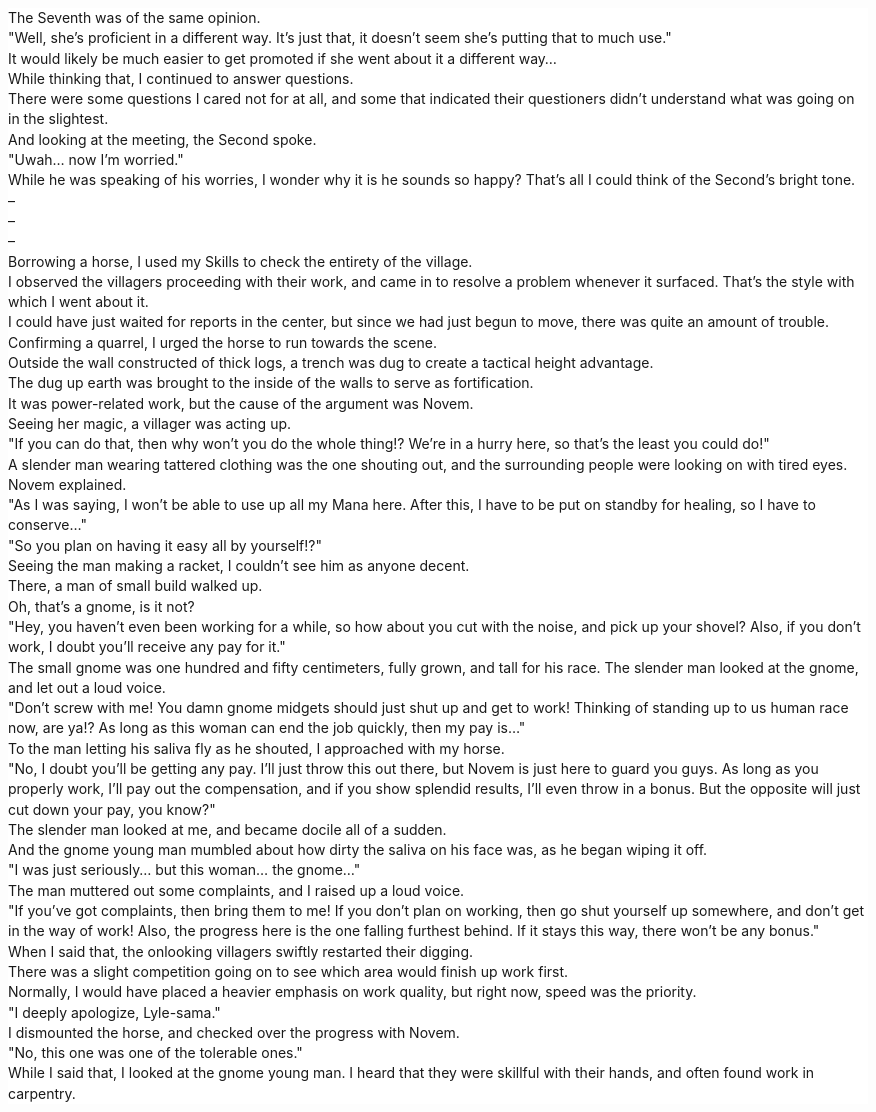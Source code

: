 The Seventh was of the same opinion.<br/>
"Well, she’s proficient in a different way. It’s just that, it doesn’t seem she’s putting that to much use."<br/>
It would likely be much easier to get promoted if she went about it a different way…<br/>
While thinking that, I continued to answer questions.<br/>
There were some questions I cared not for at all, and some that indicated their questioners didn’t understand what was going on in the slightest.<br/>
And looking at the meeting, the Second spoke.<br/>
"Uwah… now I’m worried."<br/>
While he was speaking of his worries, I wonder why it is he sounds so happy? That’s all I could think of the Second’s bright tone.<br/>
–<br/>
–<br/>
–<br/>
Borrowing a horse, I used my Skills to check the entirety of the village.<br/>
I observed the villagers proceeding with their work, and came in to resolve a problem whenever it surfaced. That’s the style with which I went about it.<br/>
I could have just waited for reports in the center, but since we had just begun to move, there was quite an amount of trouble.<br/>
Confirming a quarrel, I urged the horse to run towards the scene.<br/>
Outside the wall constructed of thick logs, a trench was dug to create a tactical height advantage.<br/>
The dug up earth was brought to the inside of the walls to serve as fortification.<br/>
It was power-related work, but the cause of the argument was Novem.<br/>
Seeing her magic, a villager was acting up.<br/>
"If you can do that, then why won’t you do the whole thing!? We’re in a hurry here, so that’s the least you could do!"<br/>
A slender man wearing tattered clothing was the one shouting out, and the surrounding people were looking on with tired eyes.<br/>
Novem explained.<br/>
"As I was saying, I won’t be able to use up all my Mana here. After this, I have to be put on standby for healing, so I have to conserve…"<br/>
"So you plan on having it easy all by yourself!?"<br/>
Seeing the man making a racket, I couldn’t see him as anyone decent.<br/>
There, a man of small build walked up.<br/>
Oh, that’s a gnome, is it not?<br/>
"Hey, you haven’t even been working for a while, so how about you cut with the noise, and pick up your shovel? Also, if you don’t work, I doubt you’ll receive any pay for it."<br/>
The small gnome was one hundred and fifty centimeters, fully grown, and tall for his race. The slender man looked at the gnome, and let out a loud voice.<br/>
"Don’t screw with me! You damn gnome midgets should just shut up and get to work! Thinking of standing up to us human race now, are ya!? As long as this woman can end the job quickly, then my pay is…"<br/>
To the man letting his saliva fly as he shouted, I approached with my horse.<br/>
"No, I doubt you’ll be getting any pay. I’ll just throw this out there, but Novem is just here to guard you guys. As long as you properly work, I’ll pay out the compensation, and if you show splendid results, I’ll even throw in a bonus. But the opposite will just cut down your pay, you know?"<br/>
The slender man looked at me, and became docile all of a sudden.<br/>
And the gnome young man mumbled about how dirty the saliva on his face was, as he began wiping it off.<br/>
"I was just seriously… but this woman… the gnome…"<br/>
The man muttered out some complaints, and I raised up a loud voice.<br/>
"If you’ve got complaints, then bring them to me! If you don’t plan on working, then go shut yourself up somewhere, and don’t get in the way of work! Also, the progress here is the one falling furthest behind. If it stays this way, there won’t be any bonus."<br/>
When I said that, the onlooking villagers swiftly restarted their digging.<br/>
There was a slight competition going on to see which area would finish up work first.<br/>
Normally, I would have placed a heavier emphasis on work quality, but right now, speed was the priority.<br/>
"I deeply apologize, Lyle-sama."<br/>
I dismounted the horse, and checked over the progress with Novem.<br/>
"No, this one was one of the tolerable ones."<br/>
While I said that, I looked at the gnome young man. I heard that they were skillful with their hands, and often found work in carpentry.<br/>